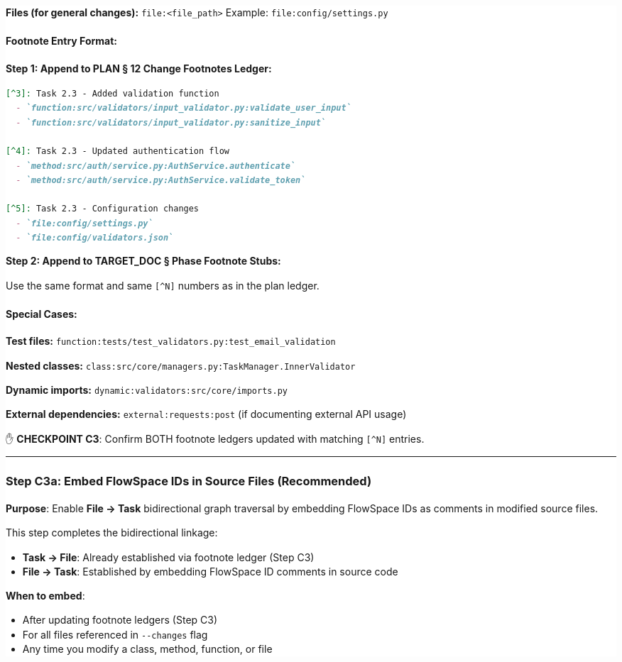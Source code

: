 **Files (for general changes):**
`file:<file_path>`
Example: `file:config/settings.py`

#### Footnote Entry Format:

**Step 1: Append to PLAN § 12 Change Footnotes Ledger:**
```markdown
[^3]: Task 2.3 - Added validation function
  - `function:src/validators/input_validator.py:validate_user_input`
  - `function:src/validators/input_validator.py:sanitize_input`

[^4]: Task 2.3 - Updated authentication flow
  - `method:src/auth/service.py:AuthService.authenticate`
  - `method:src/auth/service.py:AuthService.validate_token`

[^5]: Task 2.3 - Configuration changes
  - `file:config/settings.py`
  - `file:config/validators.json`
```

**Step 2: Append to TARGET_DOC § Phase Footnote Stubs:**

Use the same format and same `[^N]` numbers as in the plan ledger.

#### Special Cases:

**Test files:**
`function:tests/test_validators.py:test_email_validation`

**Nested classes:**
`class:src/core/managers.py:TaskManager.InnerValidator`

**Dynamic imports:**
`dynamic:validators:src/core/imports.py`

**External dependencies:**
`external:requests:post` (if documenting external API usage)

✋ **CHECKPOINT C3**: Confirm BOTH footnote ledgers updated with matching `[^N]` entries.

---

### Step C3a: Embed FlowSpace IDs in Source Files (Recommended)

**Purpose**: Enable **File → Task** bidirectional graph traversal by embedding FlowSpace IDs as comments in modified source files.

This step completes the bidirectional linkage:
- **Task → File**: Already established via footnote ledger (Step C3)
- **File → Task**: Established by embedding FlowSpace ID comments in source code

**When to embed**:
- After updating footnote ledgers (Step C3)
- For all files referenced in `--changes` flag
- Any time you modify a class, method, function, or file


[^3]: Task 2.3 - Added validation function (2 functions)
[^4]: Task 2.3 - Updated authentication flow (2 methods)
[^5]: Task 2.3 - Configuration changes (2 files)